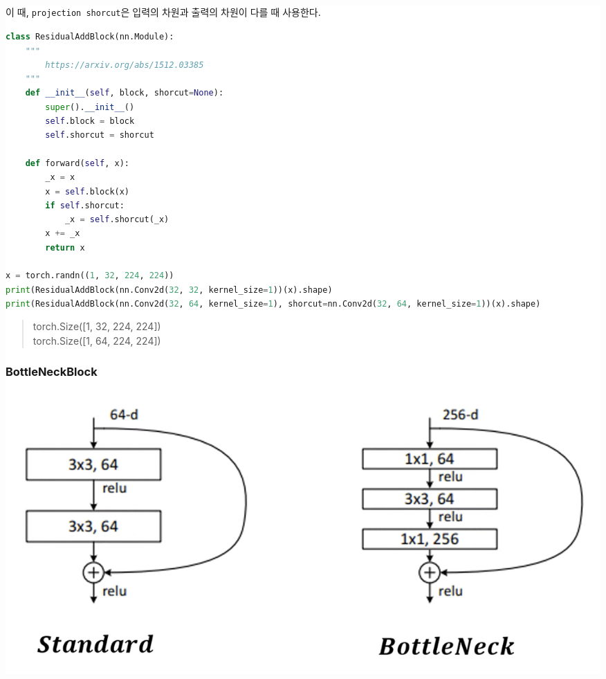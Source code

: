 이 때, `projection shorcut`은 입력의 차원과 출력의 차원이 다를 때 사용한다. 

```python
class ResidualAddBlock(nn.Module):
    """
        https://arxiv.org/abs/1512.03385
    """
    def __init__(self, block, shorcut=None):
        super().__init__()
        self.block = block
        self.shorcut = shorcut

    def forward(self, x):
        _x = x
        x = self.block(x)
        if self.shorcut:
            _x = self.shorcut(_x)
        x += _x
        return x

x = torch.randn((1, 32, 224, 224))
print(ResidualAddBlock(nn.Conv2d(32, 32, kernel_size=1))(x).shape)
print(ResidualAddBlock(nn.Conv2d(32, 64, kernel_size=1), shorcut=nn.Conv2d(32, 64, kernel_size=1))(x).shape)
```

> torch.Size([1, 32, 224, 224]) <br>
torch.Size([1, 64, 224, 224])


### BottleNeckBlock

<img src='/assets/computer_vision/conv_blocks/bottleneck.png'>
